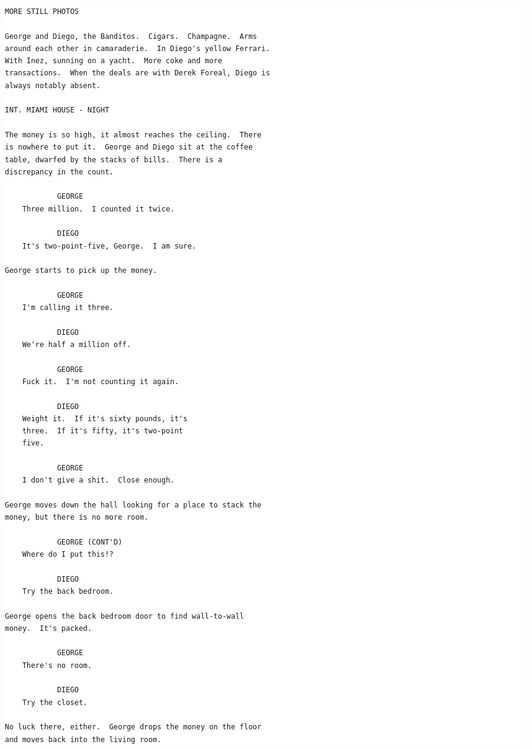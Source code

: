 	MORE STILL PHOTOS

	George and Diego, the Banditos.  Cigars.  Champagne.  Arms
	around each other in camaraderie.  In Diego's yellow Ferrari.
	With Inez, sunning on a yacht.  More coke and more
	transactions.  When the deals are with Derek Foreal, Diego is
	always notably absent.

	INT. MIAMI HOUSE - NIGHT

	The money is so high, it almost reaches the ceiling.  There
	is nowhere to put it.  George and Diego sit at the coffee
	table, dwarfed by the stacks of bills.  There is a
	discrepancy in the count.

				GEORGE
		Three million.  I counted it twice.

				DIEGO
		It's two-point-five, George.  I am sure.

	George starts to pick up the money.

				GEORGE
		I'm calling it three.

				DIEGO
		We're half a million off.

				GEORGE
		Fuck it.  I'm not counting it again.

				DIEGO
		Weight it.  If it's sixty pounds, it's
		three.  If it's fifty, it's two-point
		five.

				GEORGE
		I don't give a shit.  Close enough.

	George moves down the hall looking for a place to stack the
	money, but there is no more room.

				GEORGE (CONT'D)
		Where do I put this!?

				DIEGO
		Try the back bedroom.

	George opens the back bedroom door to find wall-to-wall
	money.  It's packed.

				GEORGE
		There's no room.

				DIEGO
		Try the closet.

	No luck there, either.  George drops the money on the floor
	and moves back into the living room.
